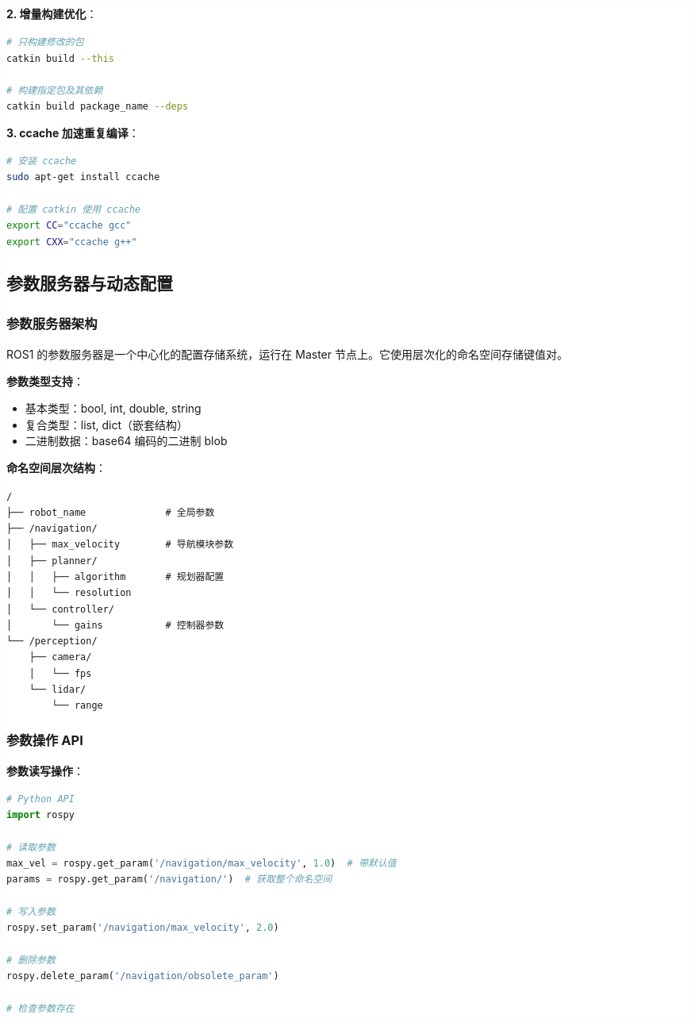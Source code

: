 **2. 增量构建优化**：
```bash
# 只构建修改的包
catkin build --this

# 构建指定包及其依赖
catkin build package_name --deps
```

**3. ccache 加速重复编译**：
```bash
# 安装 ccache
sudo apt-get install ccache

# 配置 catkin 使用 ccache
export CC="ccache gcc"
export CXX="ccache g++"
```

## 参数服务器与动态配置

### 参数服务器架构

ROS1 的参数服务器是一个中心化的配置存储系统，运行在 Master 节点上。它使用层次化的命名空间存储键值对。

**参数类型支持**：
- 基本类型：bool, int, double, string
- 复合类型：list, dict（嵌套结构）
- 二进制数据：base64 编码的二进制 blob

**命名空间层次结构**：
```
/
├── robot_name              # 全局参数
├── /navigation/
│   ├── max_velocity        # 导航模块参数
│   ├── planner/
│   │   ├── algorithm       # 规划器配置
│   │   └── resolution
│   └── controller/
│       └── gains           # 控制器参数
└── /perception/
    ├── camera/
    │   └── fps
    └── lidar/
        └── range
```

### 参数操作 API

**参数读写操作**：
```python
# Python API
import rospy

# 读取参数
max_vel = rospy.get_param('/navigation/max_velocity', 1.0)  # 带默认值
params = rospy.get_param('/navigation/')  # 获取整个命名空间

# 写入参数
rospy.set_param('/navigation/max_velocity', 2.0)

# 删除参数
rospy.delete_param('/navigation/obsolete_param')

# 检查参数存在
```